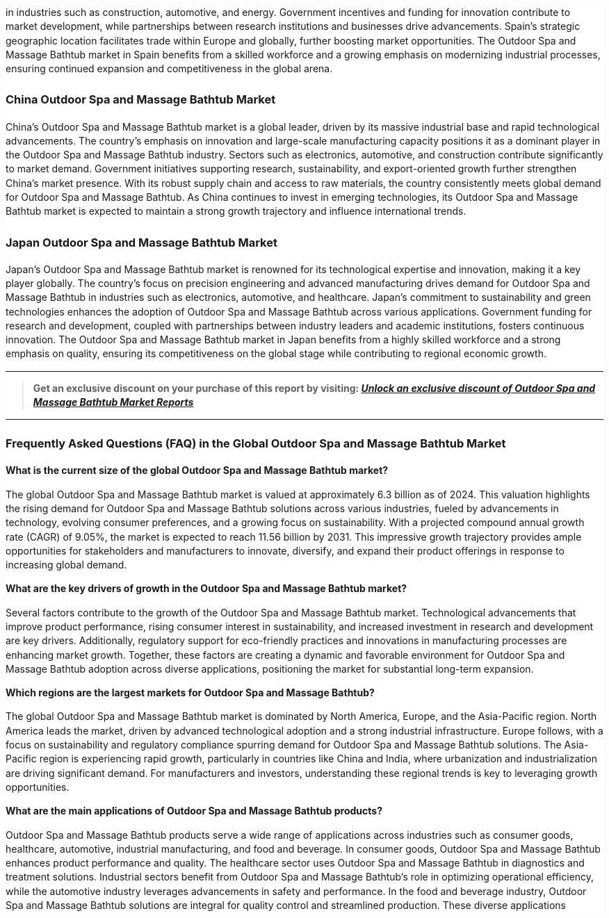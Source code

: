 in industries such as construction, automotive, and energy. Government incentives and funding for innovation contribute to market development, while partnerships between research institutions and businesses drive advancements. Spain&rsquo;s strategic geographic location facilitates trade within Europe and globally, further boosting market opportunities. The Outdoor Spa and Massage Bathtub market in Spain benefits from a skilled workforce and a growing emphasis on modernizing industrial processes, ensuring continued expansion and competitiveness in the global arena.</p><h3>China Outdoor Spa and Massage Bathtub Market</h3><p>China&rsquo;s Outdoor Spa and Massage Bathtub market is a global leader, driven by its massive industrial base and rapid technological advancements. The country&rsquo;s emphasis on innovation and large-scale manufacturing capacity positions it as a dominant player in the Outdoor Spa and Massage Bathtub industry. Sectors such as electronics, automotive, and construction contribute significantly to market demand. Government initiatives supporting research, sustainability, and export-oriented growth further strengthen China&rsquo;s market presence. With its robust supply chain and access to raw materials, the country consistently meets global demand for Outdoor Spa and Massage Bathtub. As China continues to invest in emerging technologies, its Outdoor Spa and Massage Bathtub market is expected to maintain a strong growth trajectory and influence international trends.</p><h3>Japan Outdoor Spa and Massage Bathtub Market</h3><p>Japan&rsquo;s Outdoor Spa and Massage Bathtub market is renowned for its technological expertise and innovation, making it a key player globally. The country&rsquo;s focus on precision engineering and advanced manufacturing drives demand for Outdoor Spa and Massage Bathtub in industries such as electronics, automotive, and healthcare. Japan&rsquo;s commitment to sustainability and green technologies enhances the adoption of Outdoor Spa and Massage Bathtub across various applications. Government funding for research and development, coupled with partnerships between industry leaders and academic institutions, fosters continuous innovation. The Outdoor Spa and Massage Bathtub market in Japan benefits from a highly skilled workforce and a strong emphasis on quality, ensuring its competitiveness on the global stage while contributing to regional economic growth.</p><hr /><blockquote><p><strong>Get an exclusive discount on your purchase of this report by visiting: <em><a href="://marketresearchpulse.com/ask-for-discount/20301?utm_source=Github&amp;utm_medium=027">Unlock an exclusive discount of Outdoor Spa and Massage Bathtub Market Reports</a></em>&nbsp;</strong></p></blockquote><hr /><h3>Frequently Asked Questions (FAQ) in the Global Outdoor Spa and Massage Bathtub Market</h3><p><strong>What is the current size of the global Outdoor Spa and Massage Bathtub market?</strong></p><p>The global Outdoor Spa and Massage Bathtub market is valued at approximately 6.3 billion as of 2024. This valuation highlights the rising demand for Outdoor Spa and Massage Bathtub solutions across various industries, fueled by advancements in technology, evolving consumer preferences, and a growing focus on sustainability. With a projected compound annual growth rate (CAGR) of 9.05%, the market is expected to reach 11.56 billion by 2031. This impressive growth trajectory provides ample opportunities for stakeholders and manufacturers to innovate, diversify, and expand their product offerings in response to increasing global demand.</p><p><strong>What are the key drivers of growth in the Outdoor Spa and Massage Bathtub market?</strong></p><p>Several factors contribute to the growth of the Outdoor Spa and Massage Bathtub market. Technological advancements that improve product performance, rising consumer interest in sustainability, and increased investment in research and development are key drivers. Additionally, regulatory support for eco-friendly practices and innovations in manufacturing processes are enhancing market growth. Together, these factors are creating a dynamic and favorable environment for Outdoor Spa and Massage Bathtub adoption across diverse applications, positioning the market for substantial long-term expansion.</p><p><strong>Which regions are the largest markets for Outdoor Spa and Massage Bathtub?</strong></p><p>The global Outdoor Spa and Massage Bathtub market is dominated by North America, Europe, and the Asia-Pacific region. North America leads the market, driven by advanced technological adoption and a strong industrial infrastructure. Europe follows, with a focus on sustainability and regulatory compliance spurring demand for Outdoor Spa and Massage Bathtub solutions. The Asia-Pacific region is experiencing rapid growth, particularly in countries like China and India, where urbanization and industrialization are driving significant demand. For manufacturers and investors, understanding these regional trends is key to leveraging growth opportunities.</p><p><strong>What are the main applications of Outdoor Spa and Massage Bathtub products?</strong></p><p>Outdoor Spa and Massage Bathtub products serve a wide range of applications across industries such as consumer goods, healthcare, automotive, industrial manufacturing, and food and beverage. In consumer goods, Outdoor Spa and Massage Bathtub enhances product performance and quality. The healthcare sector uses Outdoor Spa and Massage Bathtub in diagnostics and treatment solutions. Industrial sectors benefit from Outdoor Spa and Massage Bathtub&rsquo;s role in optimizing operational efficiency, while the automotive industry leverages advancements in safety and performance. In the food and beverage industry, Outdoor Spa and Massage Bathtub solutions are integral for quality control and streamlined production. These diverse applications